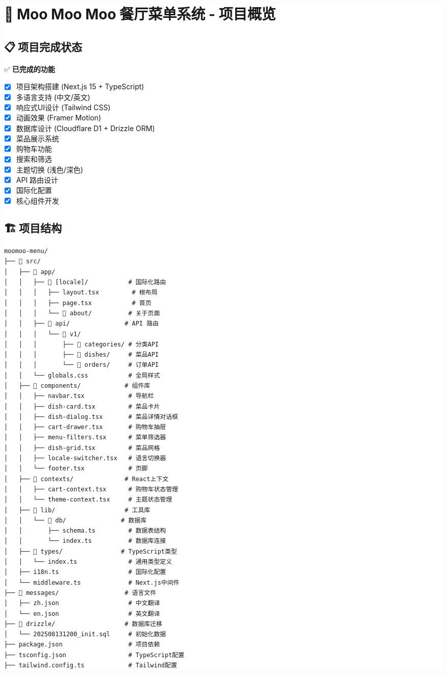 # 🥢 Moo Moo Moo 餐厅菜单系统 - 项目概览

## 📋 项目完成状态

✅ **已完成的功能**
- [x] 项目架构搭建 (Next.js 15 + TypeScript)
- [x] 多语言支持 (中文/英文)
- [x] 响应式UI设计 (Tailwind CSS)
- [x] 动画效果 (Framer Motion)
- [x] 数据库设计 (Cloudflare D1 + Drizzle ORM)
- [x] 菜品展示系统
- [x] 购物车功能
- [x] 搜索和筛选
- [x] 主题切换 (浅色/深色)
- [x] API 路由设计
- [x] 国际化配置
- [x] 核心组件开发

## 🏗️ 项目结构

```
moomoo-menu/
├── 📁 src/
│   ├── 📁 app/
│   │   ├── 📁 [locale]/           # 国际化路由
│   │   │   ├── layout.tsx         # 根布局
│   │   │   ├── page.tsx           # 首页
│   │   │   └── 📁 about/          # 关于页面
│   │   ├── 📁 api/               # API 路由
│   │   │   └── 📁 v1/
│   │   │       ├── 📁 categories/ # 分类API
│   │   │       ├── 📁 dishes/     # 菜品API
│   │   │       └── 📁 orders/     # 订单API
│   │   └── globals.css           # 全局样式
│   ├── 📁 components/            # 组件库
│   │   ├── navbar.tsx            # 导航栏
│   │   ├── dish-card.tsx         # 菜品卡片
│   │   ├── dish-dialog.tsx       # 菜品详情对话框
│   │   ├── cart-drawer.tsx       # 购物车抽屉
│   │   ├── menu-filters.tsx      # 菜单筛选器
│   │   ├── dish-grid.tsx         # 菜品网格
│   │   ├── locale-switcher.tsx   # 语言切换器
│   │   └── footer.tsx            # 页脚
│   ├── 📁 contexts/              # React上下文
│   │   ├── cart-context.tsx      # 购物车状态管理
│   │   └── theme-context.tsx     # 主题状态管理
│   ├── 📁 lib/                   # 工具库
│   │   └── 📁 db/               # 数据库
│   │       ├── schema.ts         # 数据表结构
│   │       └── index.ts          # 数据库连接
│   ├── 📁 types/                # TypeScript类型
│   │   └── index.ts              # 通用类型定义
│   ├── i18n.ts                   # 国际化配置
│   └── middleware.ts             # Next.js中间件
├── 📁 messages/                  # 语言文件
│   ├── zh.json                   # 中文翻译
│   └── en.json                   # 英文翻译
├── 📁 drizzle/                   # 数据库迁移
│   └── 202508131200_init.sql     # 初始化数据
├── package.json                  # 项目依赖
├── tsconfig.json                 # TypeScript配置
├── tailwind.config.ts            # Tailwind配置
```